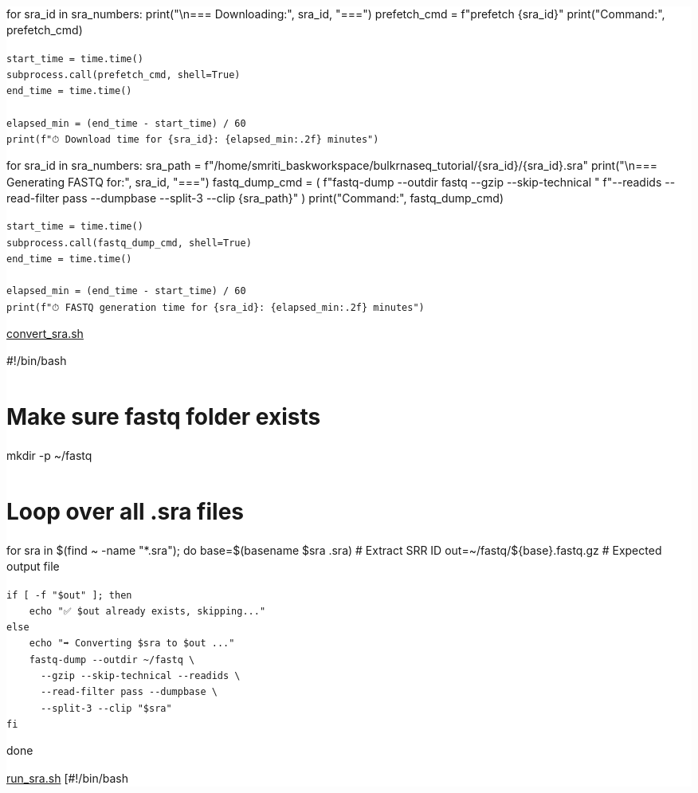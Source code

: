 for sra_id in sra_numbers:
    print("\n=== Downloading:", sra_id, "===")
    prefetch_cmd = f"prefetch {sra_id}"
    print("Command:", prefetch_cmd)

    start_time = time.time()
    subprocess.call(prefetch_cmd, shell=True)
    end_time = time.time()

    elapsed_min = (end_time - start_time) / 60
    print(f"⏱ Download time for {sra_id}: {elapsed_min:.2f} minutes")

for sra_id in sra_numbers:
    sra_path = f"/home/smriti_baskworkspace/bulkrnaseq_tutorial/{sra_id}/{sra_id}.sra"
    print("\n=== Generating FASTQ for:", sra_id, "===")
    fastq_dump_cmd = (
        f"fastq-dump --outdir fastq --gzip --skip-technical "
        f"--readids --read-filter pass --dumpbase --split-3 --clip {sra_path}"
    )
    print("Command:", fastq_dump_cmd)

    start_time = time.time()
    subprocess.call(fastq_dump_cmd, shell=True)
    end_time = time.time()

    elapsed_min = (end_time - start_time) / 60
    print(f"⏱ FASTQ generation time for {sra_id}: {elapsed_min:.2f} minutes")

[convert_sra.sh](https://github.com/user-attachments/files/22005262/convert_sra.sh)

#!/bin/bash

# Make sure fastq folder exists
mkdir -p ~/fastq

# Loop over all .sra files
for sra in $(find ~ -name "*.sra"); do
    base=$(basename $sra .sra)   # Extract SRR ID
    out=~/fastq/${base}.fastq.gz # Expected output file

    if [ -f "$out" ]; then
        echo "✅ $out already exists, skipping..."
    else
        echo "➡️ Converting $sra to $out ..."
        fastq-dump --outdir ~/fastq \
          --gzip --skip-technical --readids \
          --read-filter pass --dumpbase \
          --split-3 --clip "$sra"
    fi
done


[run_sra.sh](https://github.com/user-attachments/files/22005286/run_sra.sh)
[#!/bin/bash
